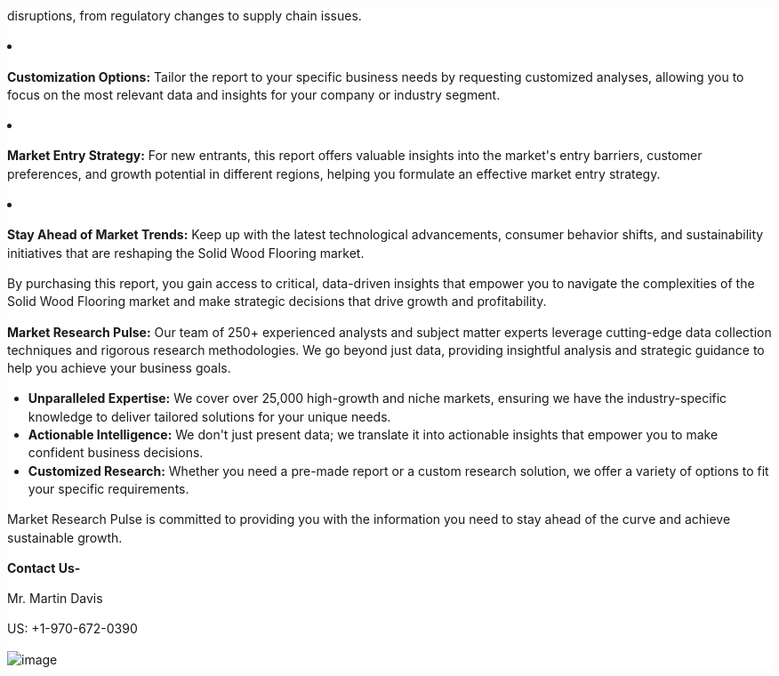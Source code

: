 disruptions, from regulatory changes to supply chain issues.</p></li><li><p><strong>Customization Options:</strong> Tailor the report to your specific business needs by requesting customized analyses, allowing you to focus on the most relevant data and insights for your company or industry segment.</p></li><li><p><strong>Market Entry Strategy:</strong> For new entrants, this report offers valuable insights into the market's entry barriers, customer preferences, and growth potential in different regions, helping you formulate an effective market entry strategy.</p></li><li><p><strong>Stay Ahead of Market Trends:</strong> Keep up with the latest technological advancements, consumer behavior shifts, and sustainability initiatives that are reshaping the Solid Wood Flooring market.</p></li></ol><p>By purchasing this report, you gain access to critical, data-driven insights that empower you to navigate the complexities of the Solid Wood Flooring market and make strategic decisions that drive growth and profitability.</p><p><strong>Market Research Pulse:</strong>&nbsp;Our team of 250+ experienced analysts and subject matter experts leverage cutting-edge data collection techniques and rigorous research methodologies. We go beyond just data, providing insightful analysis and strategic guidance to help you achieve your business goals.</p><ul><li><strong>Unparalleled Expertise:</strong>&nbsp;We cover over 25,000 high-growth and niche markets, ensuring we have the industry-specific knowledge to deliver tailored solutions for your unique needs.</li><li><strong>Actionable Intelligence:</strong>&nbsp;We don't just present data; we translate it into actionable insights that empower you to make confident business decisions.</li><li><strong>Customized Research:</strong>&nbsp;Whether you need a pre-made report or a custom research solution, we offer a variety of options to fit your specific requirements.</li></ul><p>Market Research Pulse is committed to providing you with the information you need to stay ahead of the curve and achieve sustainable growth.</p><p><strong>Contact Us-</strong></p><p>Mr. Martin Davis</p><p>US: +1-970-672-0390</p>
![image](https://github.com/user-attachments/assets/5d8ffb82-711b-4898-9b78-0467366895ce)

